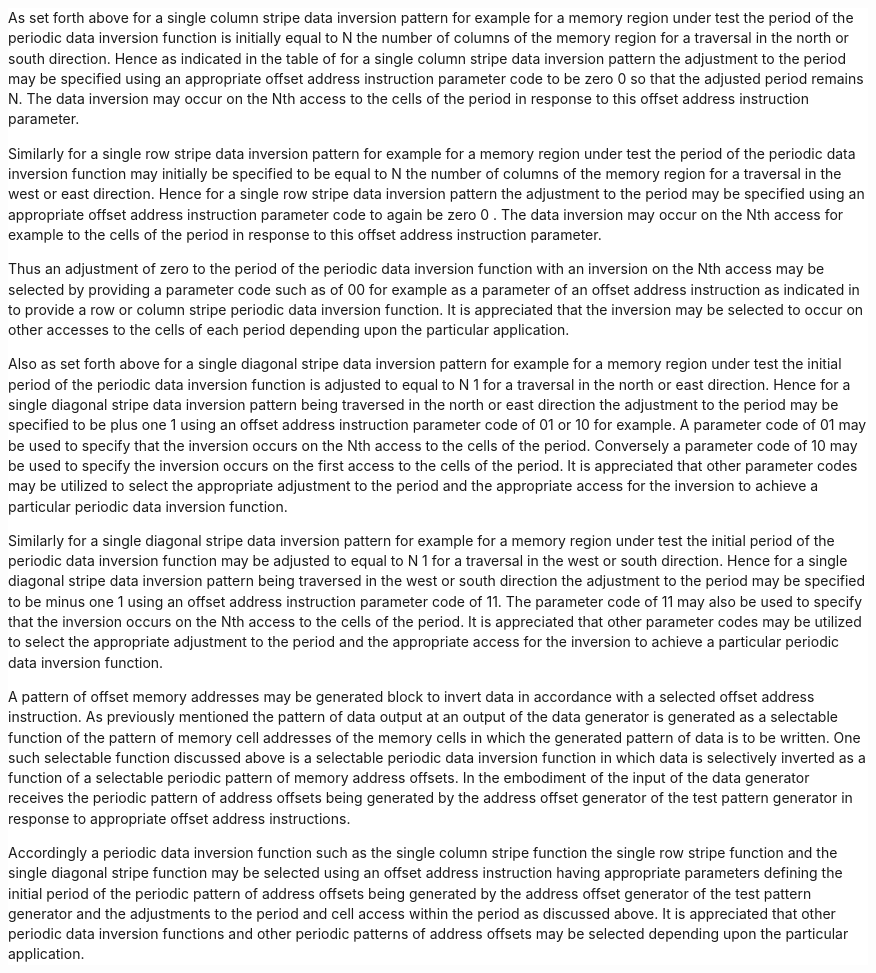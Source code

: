 As set forth above for a single column stripe data inversion pattern for example for a memory region under test the period of the periodic data inversion function is initially equal to N the number of columns of the memory region for a traversal in the north or south direction. Hence as indicated in the table of for a single column stripe data inversion pattern the adjustment to the period may be specified using an appropriate offset address instruction parameter code to be zero 0 so that the adjusted period remains N. The data inversion may occur on the Nth access to the cells of the period in response to this offset address instruction parameter.

Similarly for a single row stripe data inversion pattern for example for a memory region under test the period of the periodic data inversion function may initially be specified to be equal to N the number of columns of the memory region for a traversal in the west or east direction. Hence for a single row stripe data inversion pattern the adjustment to the period may be specified using an appropriate offset address instruction parameter code to again be zero 0 . The data inversion may occur on the Nth access for example to the cells of the period in response to this offset address instruction parameter.

Thus an adjustment of zero to the period of the periodic data inversion function with an inversion on the Nth access may be selected by providing a parameter code such as of 00 for example as a parameter of an offset address instruction as indicated in to provide a row or column stripe periodic data inversion function. It is appreciated that the inversion may be selected to occur on other accesses to the cells of each period depending upon the particular application.

Also as set forth above for a single diagonal stripe data inversion pattern for example for a memory region under test the initial period of the periodic data inversion function is adjusted to equal to N 1 for a traversal in the north or east direction. Hence for a single diagonal stripe data inversion pattern being traversed in the north or east direction the adjustment to the period may be specified to be plus one 1 using an offset address instruction parameter code of 01 or 10 for example. A parameter code of 01 may be used to specify that the inversion occurs on the Nth access to the cells of the period. Conversely a parameter code of 10 may be used to specify the inversion occurs on the first access to the cells of the period. It is appreciated that other parameter codes may be utilized to select the appropriate adjustment to the period and the appropriate access for the inversion to achieve a particular periodic data inversion function.

Similarly for a single diagonal stripe data inversion pattern for example for a memory region under test the initial period of the periodic data inversion function may be adjusted to equal to N 1 for a traversal in the west or south direction. Hence for a single diagonal stripe data inversion pattern being traversed in the west or south direction the adjustment to the period may be specified to be minus one 1 using an offset address instruction parameter code of 11. The parameter code of 11 may also be used to specify that the inversion occurs on the Nth access to the cells of the period. It is appreciated that other parameter codes may be utilized to select the appropriate adjustment to the period and the appropriate access for the inversion to achieve a particular periodic data inversion function.

A pattern of offset memory addresses may be generated block to invert data in accordance with a selected offset address instruction. As previously mentioned the pattern of data output at an output of the data generator is generated as a selectable function of the pattern of memory cell addresses of the memory cells in which the generated pattern of data is to be written. One such selectable function discussed above is a selectable periodic data inversion function in which data is selectively inverted as a function of a selectable periodic pattern of memory address offsets. In the embodiment of the input of the data generator receives the periodic pattern of address offsets being generated by the address offset generator of the test pattern generator in response to appropriate offset address instructions.

Accordingly a periodic data inversion function such as the single column stripe function the single row stripe function and the single diagonal stripe function may be selected using an offset address instruction having appropriate parameters defining the initial period of the periodic pattern of address offsets being generated by the address offset generator of the test pattern generator and the adjustments to the period and cell access within the period as discussed above. It is appreciated that other periodic data inversion functions and other periodic patterns of address offsets may be selected depending upon the particular application.
